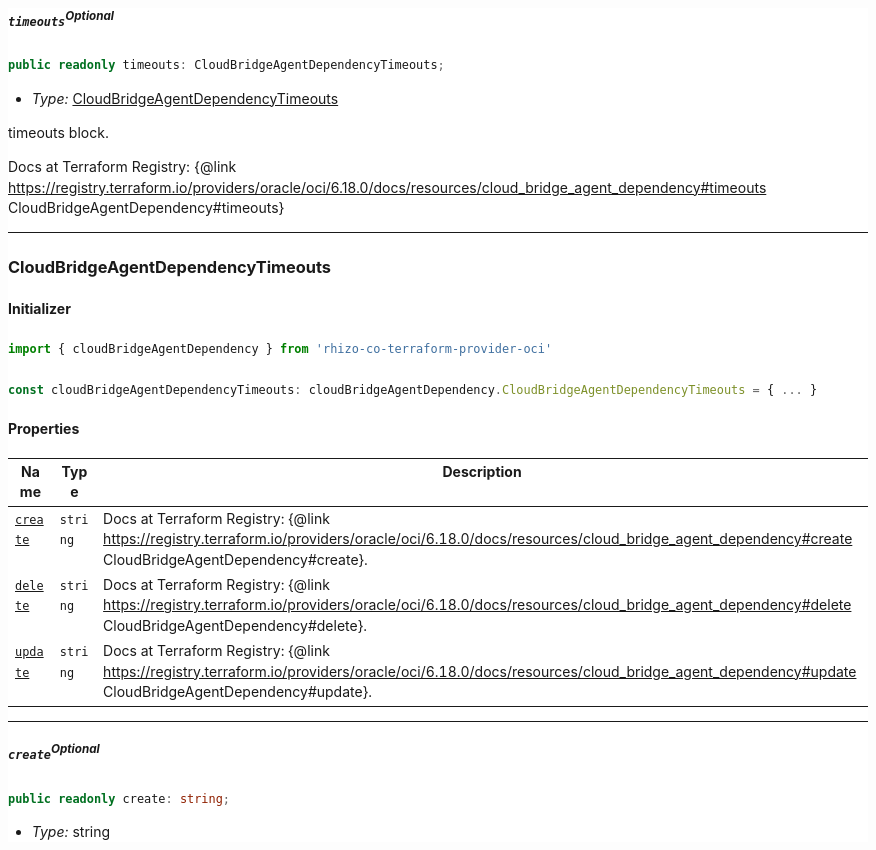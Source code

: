 
##### `timeouts`<sup>Optional</sup> <a name="timeouts" id="rhizo-co-terraform-provider-oci.cloudBridgeAgentDependency.CloudBridgeAgentDependencyConfig.property.timeouts"></a>

```typescript
public readonly timeouts: CloudBridgeAgentDependencyTimeouts;
```

- *Type:* <a href="#rhizo-co-terraform-provider-oci.cloudBridgeAgentDependency.CloudBridgeAgentDependencyTimeouts">CloudBridgeAgentDependencyTimeouts</a>

timeouts block.

Docs at Terraform Registry: {@link https://registry.terraform.io/providers/oracle/oci/6.18.0/docs/resources/cloud_bridge_agent_dependency#timeouts CloudBridgeAgentDependency#timeouts}

---

### CloudBridgeAgentDependencyTimeouts <a name="CloudBridgeAgentDependencyTimeouts" id="rhizo-co-terraform-provider-oci.cloudBridgeAgentDependency.CloudBridgeAgentDependencyTimeouts"></a>

#### Initializer <a name="Initializer" id="rhizo-co-terraform-provider-oci.cloudBridgeAgentDependency.CloudBridgeAgentDependencyTimeouts.Initializer"></a>

```typescript
import { cloudBridgeAgentDependency } from 'rhizo-co-terraform-provider-oci'

const cloudBridgeAgentDependencyTimeouts: cloudBridgeAgentDependency.CloudBridgeAgentDependencyTimeouts = { ... }
```

#### Properties <a name="Properties" id="Properties"></a>

| **Name** | **Type** | **Description** |
| --- | --- | --- |
| <code><a href="#rhizo-co-terraform-provider-oci.cloudBridgeAgentDependency.CloudBridgeAgentDependencyTimeouts.property.create">create</a></code> | <code>string</code> | Docs at Terraform Registry: {@link https://registry.terraform.io/providers/oracle/oci/6.18.0/docs/resources/cloud_bridge_agent_dependency#create CloudBridgeAgentDependency#create}. |
| <code><a href="#rhizo-co-terraform-provider-oci.cloudBridgeAgentDependency.CloudBridgeAgentDependencyTimeouts.property.delete">delete</a></code> | <code>string</code> | Docs at Terraform Registry: {@link https://registry.terraform.io/providers/oracle/oci/6.18.0/docs/resources/cloud_bridge_agent_dependency#delete CloudBridgeAgentDependency#delete}. |
| <code><a href="#rhizo-co-terraform-provider-oci.cloudBridgeAgentDependency.CloudBridgeAgentDependencyTimeouts.property.update">update</a></code> | <code>string</code> | Docs at Terraform Registry: {@link https://registry.terraform.io/providers/oracle/oci/6.18.0/docs/resources/cloud_bridge_agent_dependency#update CloudBridgeAgentDependency#update}. |

---

##### `create`<sup>Optional</sup> <a name="create" id="rhizo-co-terraform-provider-oci.cloudBridgeAgentDependency.CloudBridgeAgentDependencyTimeouts.property.create"></a>

```typescript
public readonly create: string;
```

- *Type:* string
